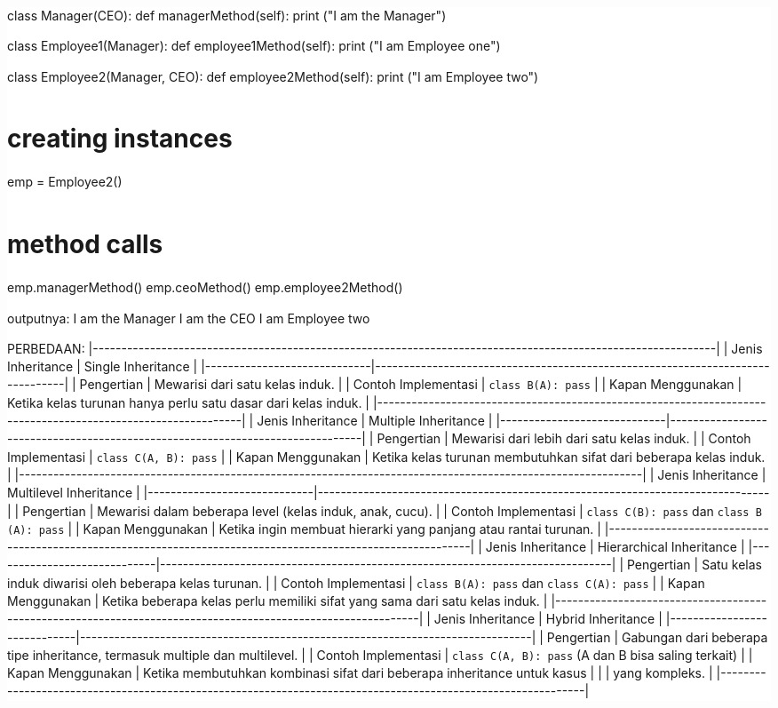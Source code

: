 class Manager(CEO): 
   def managerMethod(self):
      print ("I am the Manager")

class Employee1(Manager): 
   def employee1Method(self):
      print ("I am Employee one")
      
class Employee2(Manager, CEO): 
   def employee2Method(self):
      print ("I am Employee two")      

# creating instances 
emp = Employee2()
# method calls
emp.managerMethod() 
emp.ceoMethod()
emp.employee2Method()

outputnya:
I am the Manager
I am the CEO
I am Employee two

PERBEDAAN:
|-------------------------------------------------------------------------------------------------------------|
| Jenis Inheritance           | Single Inheritance                                                            |
|-----------------------------|-------------------------------------------------------------------------------|
| Pengertian                  | Mewarisi dari satu kelas induk.                                               |
| Contoh Implementasi         | `class B(A): pass`                                                            |
| Kapan Menggunakan           | Ketika kelas turunan hanya perlu satu dasar dari kelas induk.                 |
|-------------------------------------------------------------------------------------------------------------|
| Jenis Inheritance           | Multiple Inheritance                                                          |
|-----------------------------|-------------------------------------------------------------------------------|
| Pengertian                  | Mewarisi dari lebih dari satu kelas induk.                                    |
| Contoh Implementasi         | `class C(A, B): pass`                                                         |
| Kapan Menggunakan           | Ketika kelas turunan membutuhkan sifat dari beberapa kelas induk.             |
|-------------------------------------------------------------------------------------------------------------|
| Jenis Inheritance           | Multilevel Inheritance                                                        |
|-----------------------------|-------------------------------------------------------------------------------|
| Pengertian                  | Mewarisi dalam beberapa level (kelas induk, anak, cucu).                      |
| Contoh Implementasi         | `class C(B): pass` dan `class B(A): pass`                                     |
| Kapan Menggunakan           | Ketika ingin membuat hierarki yang panjang atau rantai turunan.               |
|-------------------------------------------------------------------------------------------------------------|
| Jenis Inheritance           | Hierarchical Inheritance                                                      |
|-----------------------------|-------------------------------------------------------------------------------|
| Pengertian                  | Satu kelas induk diwarisi oleh beberapa kelas turunan.                        |
| Contoh Implementasi         | `class B(A): pass` dan `class C(A): pass`                                     |
| Kapan Menggunakan           | Ketika beberapa kelas perlu memiliki sifat yang sama dari satu kelas induk.   |
|-------------------------------------------------------------------------------------------------------------|
| Jenis Inheritance           | Hybrid Inheritance                                                            |
|-----------------------------|-------------------------------------------------------------------------------|
| Pengertian                  | Gabungan dari beberapa tipe inheritance, termasuk multiple dan multilevel.    |
| Contoh Implementasi         | `class C(A, B): pass` (A dan B bisa saling terkait)                           |
| Kapan Menggunakan           | Ketika membutuhkan kombinasi sifat dari beberapa inheritance untuk kasus      |
|                             | yang  kompleks.                                                               |
|-------------------------------------------------------------------------------------------------------------|